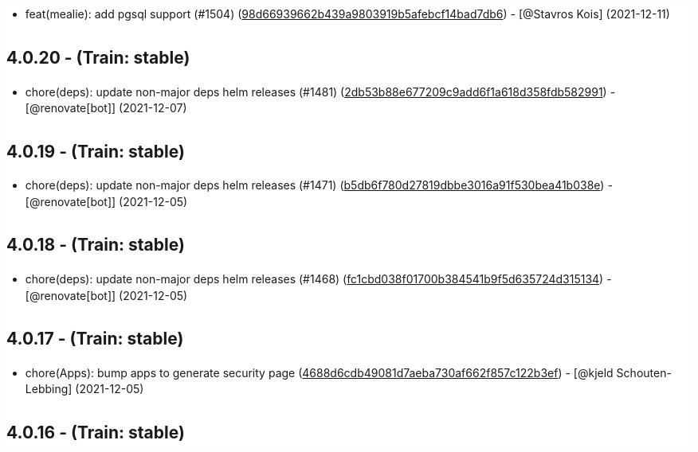 - feat(mealie): add pgsql support (#1504) ([98d66939662b439a9803919b5afebcf14bad7db6](https://github.com/truecharts/charts/commit/98d66939662b439a9803919b5afebcf14bad7db6)) - [@Stavros Kois] (2021-12-11)

## 4.0.20 - (Train: stable)

- chore(deps): update non-major deps helm releases (#1481) ([2db53b88e677209c9add6f1a618d358fdb582991](https://github.com/truecharts/charts/commit/2db53b88e677209c9add6f1a618d358fdb582991)) - [@renovate[bot]] (2021-12-07)

## 4.0.19 - (Train: stable)

- chore(deps): update non-major deps helm releases (#1471) ([b5db6f780d27819dbbe3016a91f530bea41b038e](https://github.com/truecharts/charts/commit/b5db6f780d27819dbbe3016a91f530bea41b038e)) - [@renovate[bot]] (2021-12-05)

## 4.0.18 - (Train: stable)

- chore(deps): update non-major deps helm releases (#1468) ([fc1cbd038f01700b384541b9f5d635724d315134](https://github.com/truecharts/charts/commit/fc1cbd038f01700b384541b9f5d635724d315134)) - [@renovate[bot]] (2021-12-05)

## 4.0.17 - (Train: stable)

- chore(Apps): bump apps to generate security page ([4688d6cdb49081d7aeba730af662f857c122b3ef](https://github.com/truecharts/charts/commit/4688d6cdb49081d7aeba730af662f857c122b3ef)) - [@kjeld Schouten-Lebbing] (2021-12-05)

## 4.0.16 - (Train: stable)

